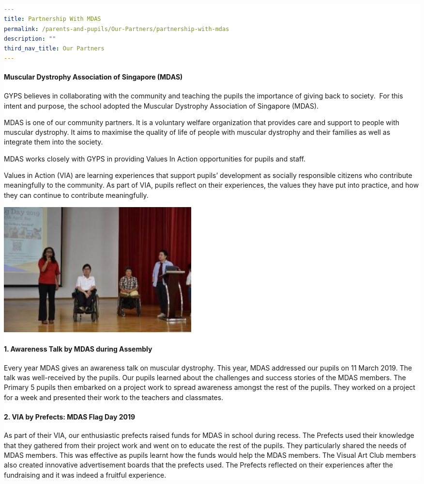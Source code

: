 ```yaml
---
title: Partnership With MDAS
permalink: /parents-and-pupils/Our-Partners/partnership-with-mdas
description: ""
third_nav_title: Our Partners
---
```

#### Muscular Dystrophy Association of Singapore (MDAS)

GYPS believes in collaborating with the community and teaching the pupils the importance of giving back to society.  For this intent and purpose, the school adopted the Muscular Dystrophy Association of Singapore (MDAS).

MDAS is one of our community partners. It is a voluntary welfare organization that provides care and support to people with muscular dystrophy. It aims to maximise the quality of life of people with muscular dystrophy and their families as well as integrate them into the society.

MDAS works closely with GYPS in providing Values In Action opportunities for pupils and staff.

Values in Action (VIA) are learning experiences that support pupils’ development as socially responsible citizens who contribute meaningfully to the community. As part of VIA, pupils reflect on their experiences, the values they have put into practice, and how they can continue to contribute meaningfully.

<img src="/images/mda1.jpeg" 
     style="width:45%">


#### 1\. Awareness Talk by MDAS during Assembly

Every year MDAS gives an awareness talk on muscular dystrophy. This year, MDAS addressed our pupils on 11 March 2019. The talk was well-received by the pupils. Our pupils learned about the challenges and success stories of the MDAS members. The Primary 5 pupils then embarked on a project work to spread awareness amongst the rest of the pupils. They worked on a project for a week and presented their work to the teachers and classmates.

#### 2\. VIA by Prefects: MDAS Flag Day 2019

As part of their VIA, our enthusiastic prefects raised funds for MDAS in school during recess. The Prefects used their knowledge that they gathered from their project work and went on to educate the rest of the pupils. They particularly shared the needs of MDAS members. This was effective as pupils learnt how the funds would help the MDAS members. The Visual Art Club members also created innovative advertisement boards that the prefects used. The Prefects reflected on their experiences after the fundraising and it was indeed a fruitful experience.
